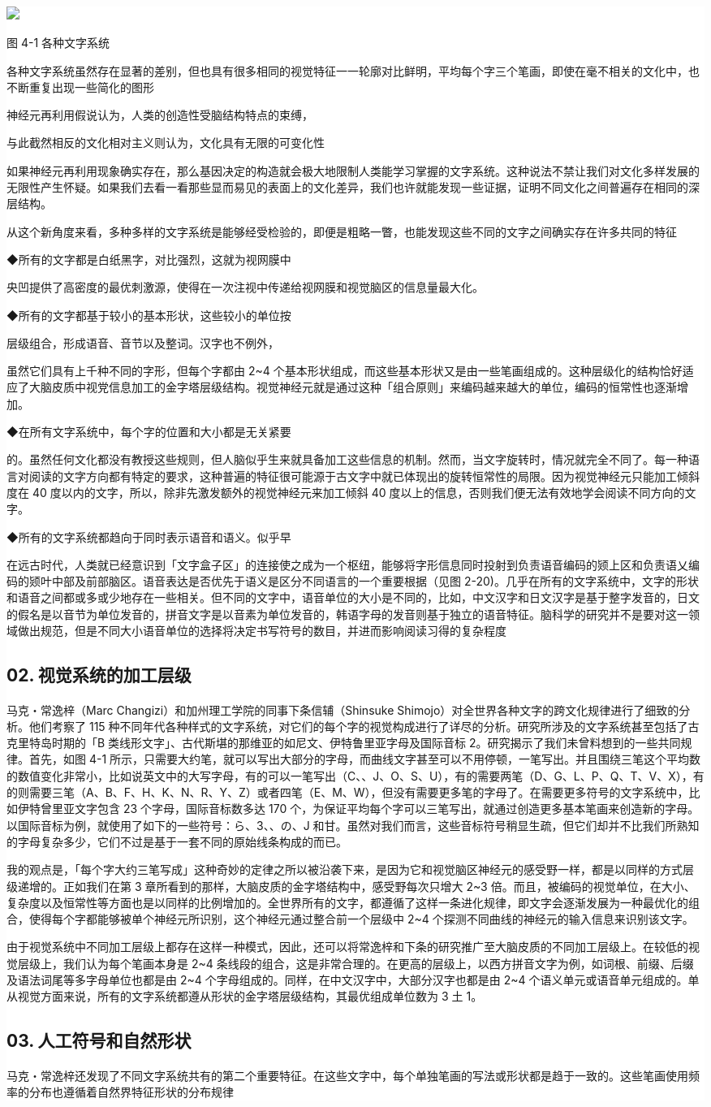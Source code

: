 ![](https://raw.githubusercontent.com/dalong0514/selfstudy/master/图片链接/复制书籍/2019612.PNG)

图 4-1 各种文字系统

各种文字系统虽然存在显著的差别，但也具有很多相同的视觉特征一一轮廓对比鲜明，平均每个字三个笔画，即使在毫不相关的文化中，也不断重复出现一些简化的图形

神经元再利用假说认为，人类的创造性受脑结构特点的束缚，

与此截然相反的文化相对主义则认为，文化具有无限的可变化性

如果神经元再利用现象确实存在，那么基因决定的构造就会极大地限制人类能学习掌握的文字系统。这种说法不禁让我们对文化多样发展的无限性产生怀疑。如果我们去看一看那些显而易见的表面上的文化差异，我们也许就能发现一些证据，证明不同文化之间普遍存在相同的深层结构。

从这个新角度来看，多种多样的文字系统是能够经受检验的，即便是粗略一瞥，也能发现这些不同的文字之间确实存在许多共同的特征

◆所有的文字都是白纸黑字，对比强烈，这就为视网膜中

央凹提供了高密度的最优刺激源，使得在一次注视中传递给视网膜和视觉脑区的信息量最大化。

◆所有的文字都基于较小的基本形状，这些较小的单位按

层级组合，形成语音、音节以及整词。汉字也不例外，

虽然它们具有上千种不同的字形，但每个字都由 2~4 个基本形状组成，而这些基本形状又是由一些笔画组成的。这种层级化的结构恰好适应了大脑皮质中视党信息加工的金字塔层级结构。视觉神经元就是通过这种「组合原则」来编码越来越大的单位，编码的恒常性也逐渐增加。

◆在所有文字系统中，每个字的位置和大小都是无关紧要

的。虽然任何文化都没有教授这些规则，但人脑似乎生来就具备加工这些信息的机制。然而，当文字旋转时，情况就完全不同了。每一种语言对阅读的文字方向都有特定的要求，这种普遍的特征很可能源于古文字中就已体现出的旋转恒常性的局限。因为视觉神经元只能加工倾斜度在 40 度以内的文字，所以，除非先激发额外的视觉神经元来加工倾斜 40 度以上的信息，否则我们便无法有效地学会阅读不同方向的文字。

◆所有的文字系统都趋向于同时表示语音和语义。似乎早

在远古时代，人类就已经意识到「文字盒子区」的连接使之成为一个枢纽，能够将字形信息同时投射到负责语音编码的颎上区和负责语乂编码的颎叶中部及前部脑区。语音表达是否优先于语义是区分不同语言的一个重要根据（见图 2-20)。几乎在所有的文字系统中，文字的形状和语音之间都或多或少地存在一些相关。但不同的文字中，语音单位的大小是不同的，比如，中文汉字和日文汉字是基于整字发音的，日文的假名是以音节为单位发音的，拼音文字是以音素为单位发音的，韩语字母的发音则基于独立的语音特征。脑科学的研究并不是要对这一领域做出规范，但是不同大小语音单位的选择将决定书写符号的数目，并进而影响阅读习得的复杂程度

## 02. 视觉系统的加工层级

马克・常逸梓（Marc Changizi）和加州理工学院的同事下条信辅（Shinsuke Shimojo）对全世界各种文字的跨文化规律进行了细致的分析。他们考察了 115 种不同年代各种样式的文字系统，对它们的每个字的视觉构成进行了详尽的分析。研究所涉及的文字系统甚至包括了古克里特岛时期的「B 类线形文字」、古代斯堪的那维亚的如尼文、伊特鲁里亚字母及国际音标 2。研究揭示了我们未曾料想到的一些共同规律。首先，如图 4-1 所示，只需要大约笔，就可以写出大部分的字母，而曲线文字甚至可以不用停顿，一笔写出。并且围绕三笔这个平均数的数值变化非常小，比如说英文中的大写字母，有的可以一笔写出（C、、J、O、S、U），有的需要两笔（D、G、L、P、Q、T、V、X），有的则需要三笔（A、B、F、H、K、N、R、Y、Z）或者四笔（E、M、W），但没有需要更多笔的字母了。在需要更多符号的文字系统中，比如伊特曾里亚文字包含 23 个字母，国际音标数多达 170 个，为保证平均每个字可以三笔写出，就通过创造更多基本笔画来创造新的字母。以国际音标为例，就使用了如下的一些符号：ら、3、、の、J 和甘。虽然对我们而言，这些音标符号稍显生疏，但它们却并不比我们所熟知的字母复杂多少，它们不过是基于一套不同的原始线条构成的而已。

我的观点是，「每个字大约三笔写成」这种奇妙的定律之所以被沿袭下来，是因为它和视觉脑区神经元的感受野一样，都是以同样的方式层级递增的。正如我们在第 3 章所看到的那样，大脑皮质的金字塔结构中，感受野每次只增大 2~3 倍。而且，被编码的视觉单位，在大小、复杂度以及恒常性等方面也是以同样的比例增加的。全世界所有的文字，都遵循了这样一条进化规律，即文字会逐渐发展为一种最优化的组合，使得每个字都能够被单个神经元所识别，这个神经元通过整合前一个层级中 2~4 个探测不同曲线的神经元的输入信息来识别该文字。

由于视觉系统中不同加工层级上都存在这样一种模式，因此，还可以将常逸梓和下条的研究推广至大脑皮质的不同加工层级上。在较低的视觉层级上，我们认为每个笔画本身是 2~4 条线段的组合，这是非常合理的。在更高的层级上，以西方拼音文字为例，如词根、前缀、后缀及语法词尾等多字母单位也都是由 2~4 个字母组成的。同样，在中文汉字中，大部分汉字也都是由 2~4 个语义单元或语音单元组成的。单从视觉方面来说，所有的文字系统都遵从形状的金字塔层级结构，其最优组成单位数为 3 土 1。

## 03. 人工符号和自然形状

马克・常逸梓还发现了不同文字系统共有的第二个重要特征。在这些文字中，每个单独笔画的写法或形状都是趋于一致的。这些笔画使用频率的分布也遵循着自然界特征形状的分布规律
